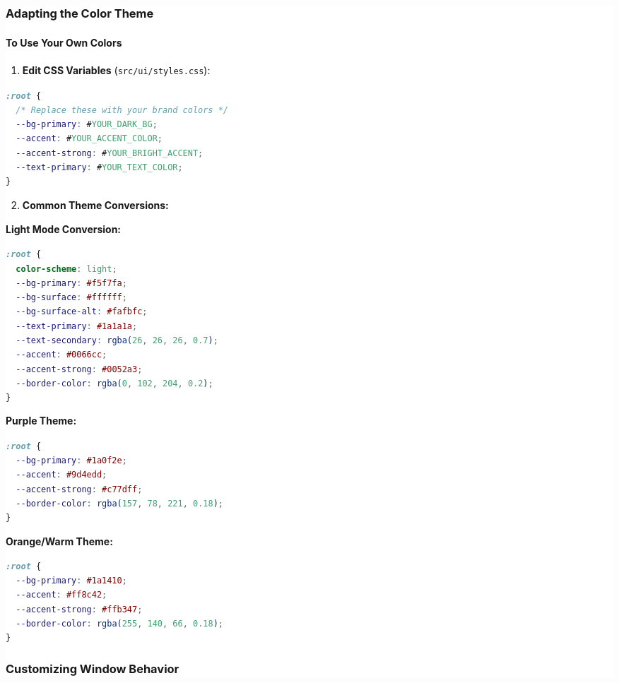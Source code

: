 ### Adapting the Color Theme

#### To Use Your Own Colors

1. **Edit CSS Variables** (`src/ui/styles.css`):

```css
:root {
  /* Replace these with your brand colors */
  --bg-primary: #YOUR_DARK_BG;
  --accent: #YOUR_ACCENT_COLOR;
  --accent-strong: #YOUR_BRIGHT_ACCENT;
  --text-primary: #YOUR_TEXT_COLOR;
}
```

2. **Common Theme Conversions:**

**Light Mode Conversion:**

```css
:root {
  color-scheme: light;
  --bg-primary: #f5f7fa;
  --bg-surface: #ffffff;
  --bg-surface-alt: #fafbfc;
  --text-primary: #1a1a1a;
  --text-secondary: rgba(26, 26, 26, 0.7);
  --accent: #0066cc;
  --accent-strong: #0052a3;
  --border-color: rgba(0, 102, 204, 0.2);
}
```

**Purple Theme:**

```css
:root {
  --bg-primary: #1a0f2e;
  --accent: #9d4edd;
  --accent-strong: #c77dff;
  --border-color: rgba(157, 78, 221, 0.18);
}
```

**Orange/Warm Theme:**

```css
:root {
  --bg-primary: #1a1410;
  --accent: #ff8c42;
  --accent-strong: #ffb347;
  --border-color: rgba(255, 140, 66, 0.18);
}
```

### Customizing Window Behavior
